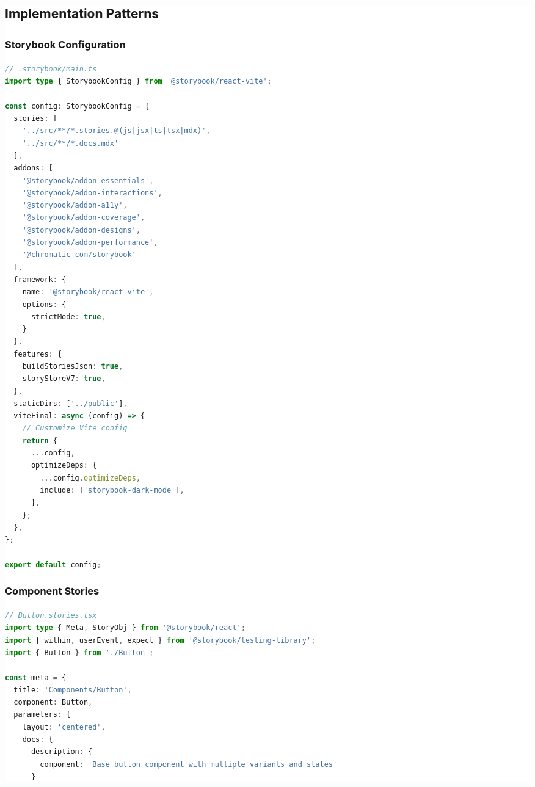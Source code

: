 ## Implementation Patterns

### Storybook Configuration
```typescript
// .storybook/main.ts
import type { StorybookConfig } from '@storybook/react-vite';

const config: StorybookConfig = {
  stories: [
    '../src/**/*.stories.@(js|jsx|ts|tsx|mdx)',
    '../src/**/*.docs.mdx'
  ],
  addons: [
    '@storybook/addon-essentials',
    '@storybook/addon-interactions',
    '@storybook/addon-a11y',
    '@storybook/addon-coverage',
    '@storybook/addon-designs',
    '@storybook/addon-performance',
    '@chromatic-com/storybook'
  ],
  framework: {
    name: '@storybook/react-vite',
    options: {
      strictMode: true,
    }
  },
  features: {
    buildStoriesJson: true,
    storyStoreV7: true,
  },
  staticDirs: ['../public'],
  viteFinal: async (config) => {
    // Customize Vite config
    return {
      ...config,
      optimizeDeps: {
        ...config.optimizeDeps,
        include: ['storybook-dark-mode'],
      },
    };
  },
};

export default config;
```

### Component Stories
```typescript
// Button.stories.tsx
import type { Meta, StoryObj } from '@storybook/react';
import { within, userEvent, expect } from '@storybook/testing-library';
import { Button } from './Button';

const meta = {
  title: 'Components/Button',
  component: Button,
  parameters: {
    layout: 'centered',
    docs: {
      description: {
        component: 'Base button component with multiple variants and states'
      }
```